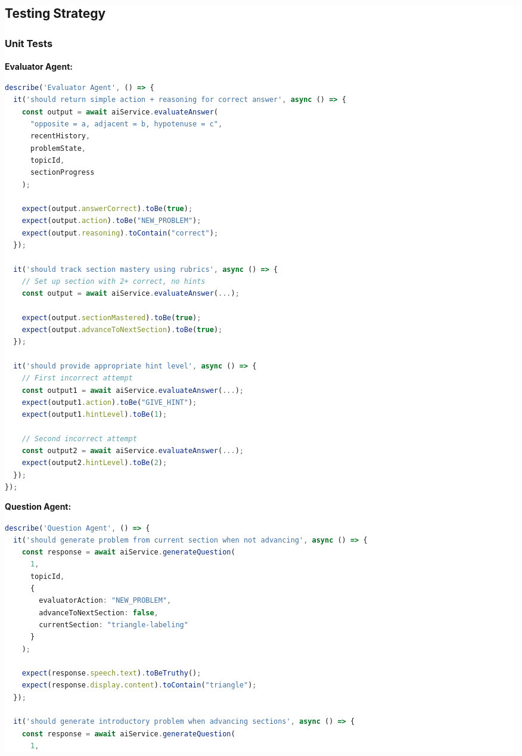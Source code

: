 
## Testing Strategy

### Unit Tests

**Evaluator Agent:**
```typescript
describe('Evaluator Agent', () => {
  it('should return simple action + reasoning for correct answer', async () => {
    const output = await aiService.evaluateAnswer(
      "opposite = a, adjacent = b, hypotenuse = c",
      recentHistory,
      problemState,
      topicId,
      sectionProgress
    );

    expect(output.answerCorrect).toBe(true);
    expect(output.action).toBe("NEW_PROBLEM");
    expect(output.reasoning).toContain("correct");
  });

  it('should track section mastery using rubrics', async () => {
    // Set up section with 2+ correct, no hints
    const output = await aiService.evaluateAnswer(...);

    expect(output.sectionMastered).toBe(true);
    expect(output.advanceToNextSection).toBe(true);
  });

  it('should provide appropriate hint level', async () => {
    // First incorrect attempt
    const output1 = await aiService.evaluateAnswer(...);
    expect(output1.action).toBe("GIVE_HINT");
    expect(output1.hintLevel).toBe(1);

    // Second incorrect attempt
    const output2 = await aiService.evaluateAnswer(...);
    expect(output2.hintLevel).toBe(2);
  });
});
```

**Question Agent:**
```typescript
describe('Question Agent', () => {
  it('should generate problem from current section when not advancing', async () => {
    const response = await aiService.generateQuestion(
      1,
      topicId,
      {
        evaluatorAction: "NEW_PROBLEM",
        advanceToNextSection: false,
        currentSection: "triangle-labeling"
      }
    );

    expect(response.speech.text).toBeTruthy();
    expect(response.display.content).toContain("triangle");
  });

  it('should generate introductory problem when advancing sections', async () => {
    const response = await aiService.generateQuestion(
      1,
```